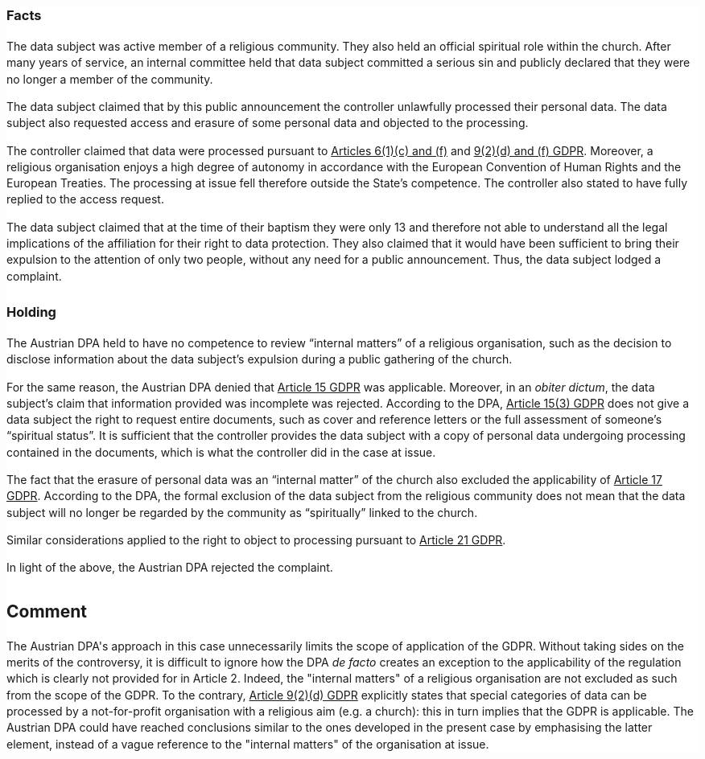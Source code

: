 ### Facts

The data subject was active member of a religious community. They also held an official spiritual role within the church. After many years of service, an internal committee held that data subject committed a serious sin and publicly declared that they were no longer a member of the community.

The data subject claimed that by this public announcement the controller unlawfully processed their personal data. The data subject also requested access and erasure of some personal data and objected to the processing.

The controller claimed that data were processed pursuant to [Articles 6(1)(c) and (f)](/index.php?title=Article_6_GDPR "Article 6 GDPR") and [9(2)(d) and (f) GDPR](/index.php?title=Article_9_GDPR "Article 9 GDPR"). Moreover, a religious organisation enjoys a high degree of autonomy in accordance with the European Convention of Human Rights and the European Treaties. The processing at issue fell therefore outside the State’s competence. The controller also stated to have fully replied to the access request.

The data subject claimed that at the time of their baptism they were only 13 and therefore not able to understand all the legal implications of the affiliation for their right to data protection. They also claimed that it would have been sufficient to bring their expulsion to the attention of only two people, without any need for a public announcement. Thus, the data subject lodged a complaint.

### Holding

The Austrian DPA held to have no competence to review “internal matters” of a religious organisation, such as the decision to disclose information about the data subject’s expulsion during a public gathering of the church.

For the same reason, the Austrian DPA denied that [Article 15 GDPR](/index.php?title=Article_15_GDPR "Article 15 GDPR") was applicable. Moreover, in an _obiter dictum_, the data subject’s claim that information provided was incomplete was rejected. According to the DPA, [Article 15(3) GDPR](/index.php?title=Article_15_GDPR#3 "Article 15 GDPR") does not give a data subject the right to request entire documents, such as cover and reference letters or the full assessment of someone’s “spiritual status”. It is sufficient that the controller provides the data subject with a copy of personal data undergoing processing contained in the documents, which is what the controller did in the case at issue.

The fact that the erasure of personal data was an “internal matter” of the church also excluded the applicability of [Article 17 GDPR](/index.php?title=Article_17_GDPR "Article 17 GDPR"). According to the DPA, the formal exclusion of the data subject from the religious community does not mean that the data subject will no longer be regarded by the community as “spiritually” linked to the church.

Similar considerations applied to the right to object to processing pursuant to [Article 21 GDPR](/index.php?title=Article_21_GDPR "Article 21 GDPR").

In light of the above, the Austrian DPA rejected the complaint.

## Comment

The Austrian DPA's approach in this case unnecessarily limits the scope of application of the GDPR. Without taking sides on the merits of the controversy, it is difficult to ignore how the DPA _de facto_ creates an exception to the applicability of the regulation which is clearly not provided for in Article 2. Indeed, the "internal matters" of a religious organisation are not excluded as such from the scope of the GDPR. To the contrary, [Article 9(2)(d) GDPR](/index.php?title=Article_9_GDPR#2d "Article 9 GDPR") explicitly states that special categories of data can be processed by a not-for-profit organisation with a religious aim (e.g. a church): this in turn implies that the GDPR is applicable. The Austrian DPA could have reached conclusions similar to the ones developed in the present case by emphasising the latter element, instead of a vague reference to the "internal matters" of the organisation at issue.
